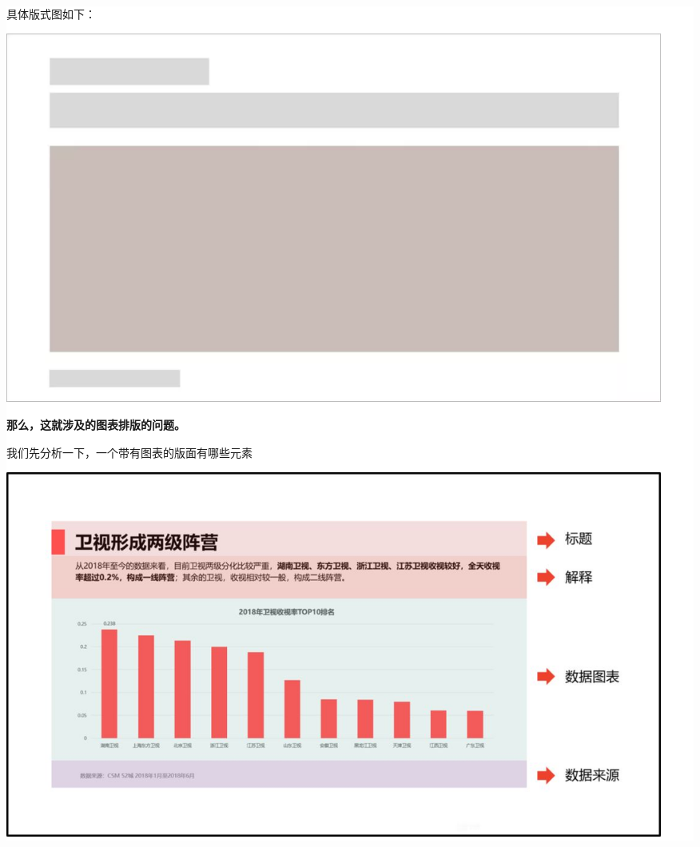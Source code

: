 具体版式图如下：

<img src=".\img\text composition\640 (38).webp" alt="640 (38)" style="zoom:80%;" />

**那么，这就涉及的图表排版的问题。**

我们先分析一下，一个带有图表的版面有哪些元素

<img src=".\img\text composition\640 (1).jpg" alt="640 (1)" style="zoom:80%;" />
